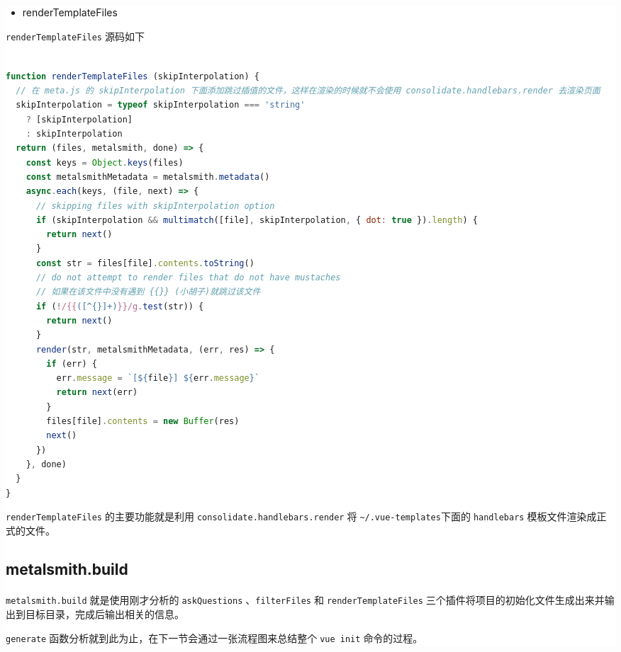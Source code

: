 * renderTemplateFiles

`renderTemplateFiles` 源码如下
``` js

function renderTemplateFiles (skipInterpolation) {
  // 在 meta.js 的 skipInterpolation 下面添加跳过插值的文件，这样在渲染的时候就不会使用 consolidate.handlebars.render 去渲染页面
  skipInterpolation = typeof skipInterpolation === 'string'
    ? [skipInterpolation]
    : skipInterpolation
  return (files, metalsmith, done) => {
    const keys = Object.keys(files)
    const metalsmithMetadata = metalsmith.metadata()
    async.each(keys, (file, next) => {
      // skipping files with skipInterpolation option
      if (skipInterpolation && multimatch([file], skipInterpolation, { dot: true }).length) {
        return next()
      }
      const str = files[file].contents.toString()
      // do not attempt to render files that do not have mustaches
      // 如果在该文件中没有遇到 {{}} (小胡子)就跳过该文件
      if (!/{{([^{}]+)}}/g.test(str)) {
        return next()
      }
      render(str, metalsmithMetadata, (err, res) => {
        if (err) {
          err.message = `[${file}] ${err.message}`
          return next(err)
        }
        files[file].contents = new Buffer(res)
        next()
      })
    }, done)
  }
}
```
`renderTemplateFiles` 的主要功能就是利用 `consolidate.handlebars.render` 将 `~/.vue-templates`下面的 `handlebars` 模板文件渲染成正式的文件。


## metalsmith.build

`metalsmith.build` 就是使用刚才分析的 `askQuestions` 、`filterFiles` 和 `renderTemplateFiles` 三个插件将项目的初始化文件生成出来并输出到目标目录，完成后输出相关的信息。

`generate` 函数分析就到此为止，在下一节会通过一张流程图来总结整个 `vue init` 命令的过程。

